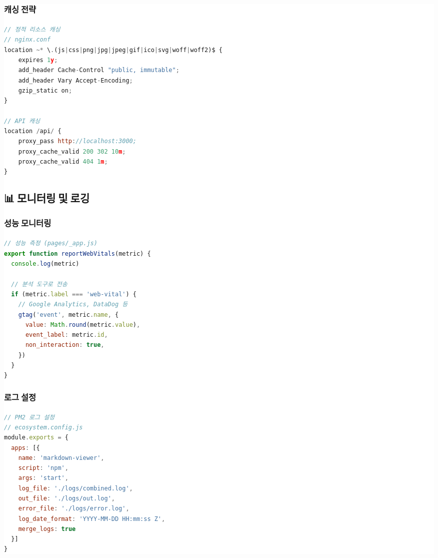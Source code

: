 ### 캐싱 전략

```javascript
// 정적 리소스 캐싱
// nginx.conf
location ~* \.(js|css|png|jpg|jpeg|gif|ico|svg|woff|woff2)$ {
    expires 1y;
    add_header Cache-Control "public, immutable";
    add_header Vary Accept-Encoding;
    gzip_static on;
}

// API 캐싱
location /api/ {
    proxy_pass http://localhost:3000;
    proxy_cache_valid 200 302 10m;
    proxy_cache_valid 404 1m;
}
```

## 📊 모니터링 및 로깅

### 성능 모니터링

```javascript
// 성능 측정 (pages/_app.js)
export function reportWebVitals(metric) {
  console.log(metric)
  
  // 분석 도구로 전송
  if (metric.label === 'web-vital') {
    // Google Analytics, DataDog 등
    gtag('event', metric.name, {
      value: Math.round(metric.value),
      event_label: metric.id,
      non_interaction: true,
    })
  }
}
```

### 로그 설정

```javascript
// PM2 로그 설정
// ecosystem.config.js
module.exports = {
  apps: [{
    name: 'markdown-viewer',
    script: 'npm',
    args: 'start',
    log_file: './logs/combined.log',
    out_file: './logs/out.log',
    error_file: './logs/error.log',
    log_date_format: 'YYYY-MM-DD HH:mm:ss Z',
    merge_logs: true
  }]
}
```
